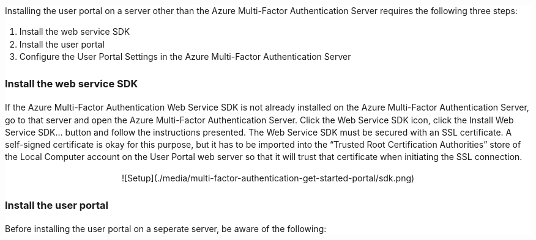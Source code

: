 Installing the user portal on a server other than the Azure Multi-Factor Authentication Server requires the following three steps:

1. Install the web service SDK
2. Install the user portal
3. Configure the User Portal Settings in the Azure Multi-Factor Authentication Server


### Install the web service SDK

If the Azure Multi-Factor Authentication Web Service SDK is not already installed on the Azure Multi-Factor Authentication Server, go to that server and open the Azure Multi-Factor Authentication Server. Click the Web Service SDK icon, click the Install Web Service SDK… button and follow the instructions presented. The Web Service SDK must be secured with an SSL certificate. A self-signed certificate is okay for this purpose, but it has to be imported into the “Trusted Root Certification Authorities” store of the Local Computer account on the User Portal web server so that it will trust that certificate when initiating the SSL connection. 

<center>![Setup](./media/multi-factor-authentication-get-started-portal/sdk.png)</center>

### Install the user portal

Before installing the user portal on a seperate server, be aware of the following:
